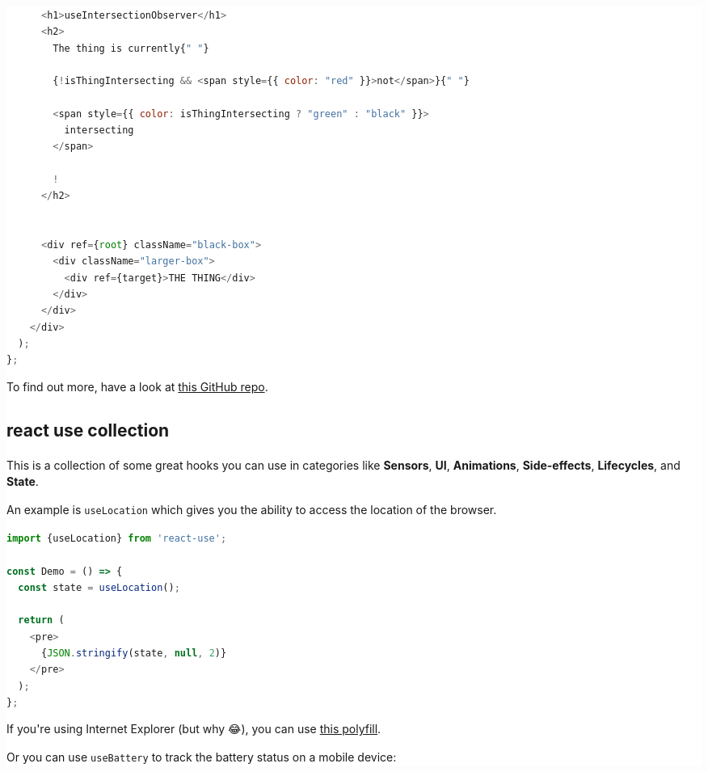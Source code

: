 ```js
      <h1>useIntersectionObserver</h1>
      <h2>
        The thing is currently{" "}

        {!isThingIntersecting && <span style={{ color: "red" }}>not</span>}{" "}

        <span style={{ color: isThingIntersecting ? "green" : "black" }}>
          intersecting
        </span>

        !
      </h2>


      <div ref={root} className="black-box">
        <div className="larger-box">
          <div ref={target}>THE THING</div>
        </div>
      </div>
    </div>
  );
};
```

To find out more, have a look at [this GitHub repo](https://github.com/TejasQ/react-hook-intersection-observer).

## react use collection

This is a collection of some great hooks you can use in categories like **Sensors**, **UI**, **Animations**, **Side-effects**, **Lifecycles**, and **State**.

An example is `useLocation` which gives you the ability to access the location of the browser.

```js
import {useLocation} from 'react-use';

const Demo = () => {
  const state = useLocation();

  return (
    <pre>
      {JSON.stringify(state, null, 2)}
    </pre>
  );
};
```

If you're using Internet Explorer (but why 😂), you can use [this polyfill](https://github.com/streamich/react-use/issues/73).

Or you can use `useBattery` to track the battery status on a mobile device:

